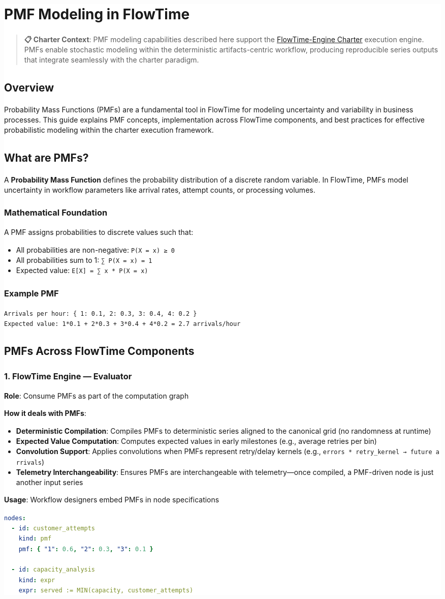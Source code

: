 # PMF Modeling in FlowTime

> **📋 Charter Context**: PMF modeling capabilities described here support the [FlowTime-Engine Charter](../flowtime-engine-charter.md) execution engine. PMFs enable stochastic modeling within the deterministic artifacts-centric workflow, producing reproducible series outputs that integrate seamlessly with the charter paradigm.

## Overview

Probability Mass Functions (PMFs) are a fundamental tool in FlowTime for modeling uncertainty and variability in business processes. This guide explains PMF concepts, implementation across FlowTime components, and best practices for effective probabilistic modeling within the charter execution framework.

## What are PMFs?

A **Probability Mass Function** defines the probability distribution of a discrete random variable. In FlowTime, PMFs model uncertainty in workflow parameters like arrival rates, attempt counts, or processing volumes.

### Mathematical Foundation

A PMF assigns probabilities to discrete values such that:
- All probabilities are non-negative: `P(X = x) ≥ 0`
- All probabilities sum to 1: `∑ P(X = x) = 1`
- Expected value: `E[X] = ∑ x * P(X = x)`

### Example PMF
```
Arrivals per hour: { 1: 0.1, 2: 0.3, 3: 0.4, 4: 0.2 }
Expected value: 1*0.1 + 2*0.3 + 3*0.4 + 4*0.2 = 2.7 arrivals/hour
```

## PMFs Across FlowTime Components

### 1. FlowTime Engine — Evaluator
**Role**: Consume PMFs as part of the computation graph

**How it deals with PMFs**:
- **Deterministic Compilation**: Compiles PMFs to deterministic series aligned to the canonical grid (no randomness at runtime)
- **Expected Value Computation**: Computes expected values in early milestones (e.g., average retries per bin)
- **Convolution Support**: Applies convolutions when PMFs represent retry/delay kernels (e.g., `errors * retry_kernel → future arrivals`)
- **Telemetry Interchangeability**: Ensures PMFs are interchangeable with telemetry—once compiled, a PMF-driven node is just another input series

**Usage**: Workflow designers embed PMFs in node specifications
```yaml
nodes:
  - id: customer_attempts
    kind: pmf
    pmf: { "1": 0.6, "2": 0.3, "3": 0.1 }
  
  - id: capacity_analysis  
    kind: expr
    expr: served := MIN(capacity, customer_attempts)
```
